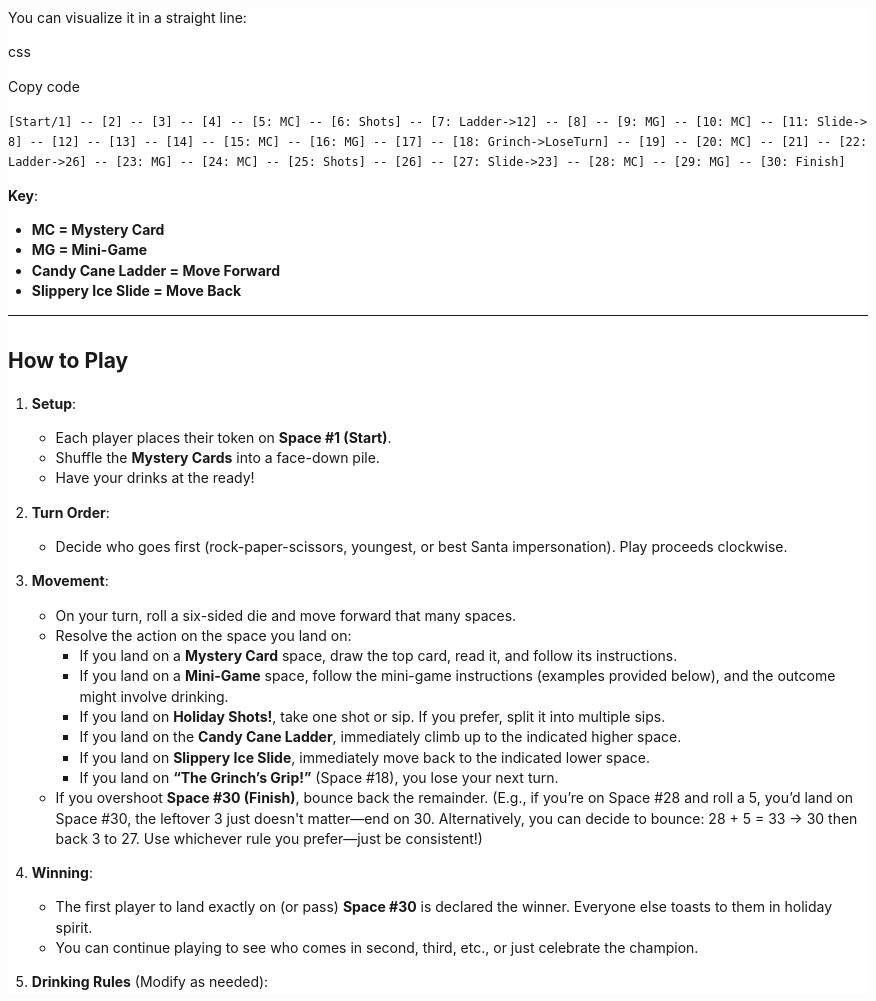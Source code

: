 You can visualize it in a straight line:

css

Copy code

`[Start/1] -- [2] -- [3] -- [4] -- [5: MC] -- [6: Shots] -- [7: Ladder->12] -- [8] -- [9: MG] -- [10: MC] -- [11: Slide->8] -- [12] -- [13] -- [14] -- [15: MC] -- [16: MG] -- [17] -- [18: Grinch->LoseTurn] -- [19] -- [20: MC] -- [21] -- [22: Ladder->26] -- [23: MG] -- [24: MC] -- [25: Shots] -- [26] -- [27: Slide->23] -- [28: MC] -- [29: MG] -- [30: Finish]`

**Key**:

- **MC = Mystery Card**
- **MG = Mini-Game**
- **Candy Cane Ladder = Move Forward**
- **Slippery Ice Slide = Move Back**

---

## How to Play

1. **Setup**:
   
   - Each player places their token on **Space #1 (Start)**.
   - Shuffle the **Mystery Cards** into a face-down pile.
   - Have your drinks at the ready!

2. **Turn Order**:
   
   - Decide who goes first (rock-paper-scissors, youngest, or best Santa impersonation). Play proceeds clockwise.

3. **Movement**:
   
   - On your turn, roll a six-sided die and move forward that many spaces.
   - Resolve the action on the space you land on:
     - If you land on a **Mystery Card** space, draw the top card, read it, and follow its instructions.
     - If you land on a **Mini-Game** space, follow the mini-game instructions (examples provided below), and the outcome might involve drinking.
     - If you land on **Holiday Shots!**, take one shot or sip. If you prefer, split it into multiple sips.
     - If you land on the **Candy Cane Ladder**, immediately climb up to the indicated higher space.
     - If you land on **Slippery Ice Slide**, immediately move back to the indicated lower space.
     - If you land on **“The Grinch’s Grip!”** (Space #18), you lose your next turn.
   - If you overshoot **Space #30 (Finish)**, bounce back the remainder. (E.g., if you’re on Space #28 and roll a 5, you’d land on Space #30, the leftover 3 just doesn't matter—end on 30. Alternatively, you can decide to bounce: 28 + 5 = 33 → 30 then back 3 to 27. Use whichever rule you prefer—just be consistent!)

4. **Winning**:
   
   - The first player to land exactly on (or pass) **Space #30** is declared the winner. Everyone else toasts to them in holiday spirit.
   - You can continue playing to see who comes in second, third, etc., or just celebrate the champion.

5. **Drinking Rules** (Modify as needed):
   